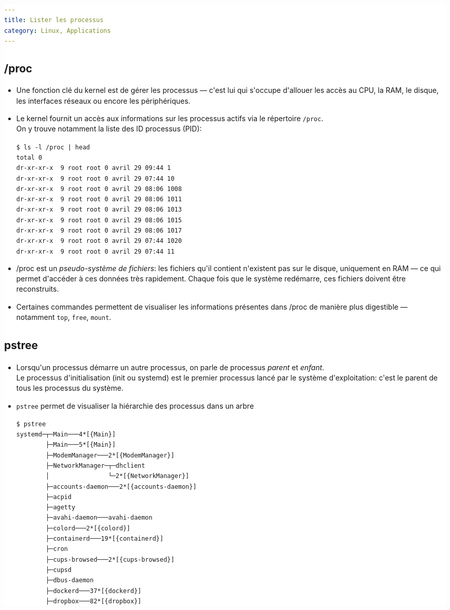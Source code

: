 ```yaml
---
title: Lister les processus
category: Linux, Applications
---
```


## /proc

* Une fonction clé du kernel est de gérer les processus — c'est lui qui s'occupe d'allouer les accès au CPU, la RAM, le disque, les interfaces réseaux ou encore les périphériques.

* Le kernel fournit un accès aux informations sur les processus actifs via le répertoire `/proc`.  
  On y trouve notamment la liste des ID processus (PID):

  ```
  $ ls -l /proc | head
  total 0
  dr-xr-xr-x  9 root root 0 avril 29 09:44 1
  dr-xr-xr-x  9 root root 0 avril 29 07:44 10
  dr-xr-xr-x  9 root root 0 avril 29 08:06 1008
  dr-xr-xr-x  9 root root 0 avril 29 08:06 1011
  dr-xr-xr-x  9 root root 0 avril 29 08:06 1013
  dr-xr-xr-x  9 root root 0 avril 29 08:06 1015
  dr-xr-xr-x  9 root root 0 avril 29 08:06 1017
  dr-xr-xr-x  9 root root 0 avril 29 07:44 1020
  dr-xr-xr-x  9 root root 0 avril 29 07:44 11
  ```

* /proc est un *pseudo-système de fichiers*: les fichiers qu'il contient n'existent pas sur le disque, uniquement en RAM — ce qui permet d'accéder à ces données très rapidement. Chaque fois que le système redémarre, ces fichiers doivent être reconstruits.

* Certaines commandes permettent de visualiser les informations présentes dans /proc de manière plus digestible — notamment `top`, `free`, `mount`.

## pstree

* Lorsqu'un processus démarre un autre processus, on parle de processus *parent* et *enfant*.  
  Le processus d'initialisation (init ou systemd) est le premier processus lancé par le système d'exploitation: c'est le parent de tous les processus du système.

* `pstree` permet de visualiser la hiérarchie des processus dans un arbre

  ```
  $ pstree
  systemd─┬─Main───4*[{Main}]
          ├─Main───5*[{Main}]
          ├─ModemManager───2*[{ModemManager}]
          ├─NetworkManager─┬─dhclient
          │                └─2*[{NetworkManager}]
          ├─accounts-daemon───2*[{accounts-daemon}]
          ├─acpid
          ├─agetty
          ├─avahi-daemon───avahi-daemon
          ├─colord───2*[{colord}]
          ├─containerd───19*[{containerd}]
          ├─cron
          ├─cups-browsed───2*[{cups-browsed}]
          ├─cupsd
          ├─dbus-daemon
          ├─dockerd───37*[{dockerd}]
          ├─dropbox───82*[{dropbox}]
  ```

